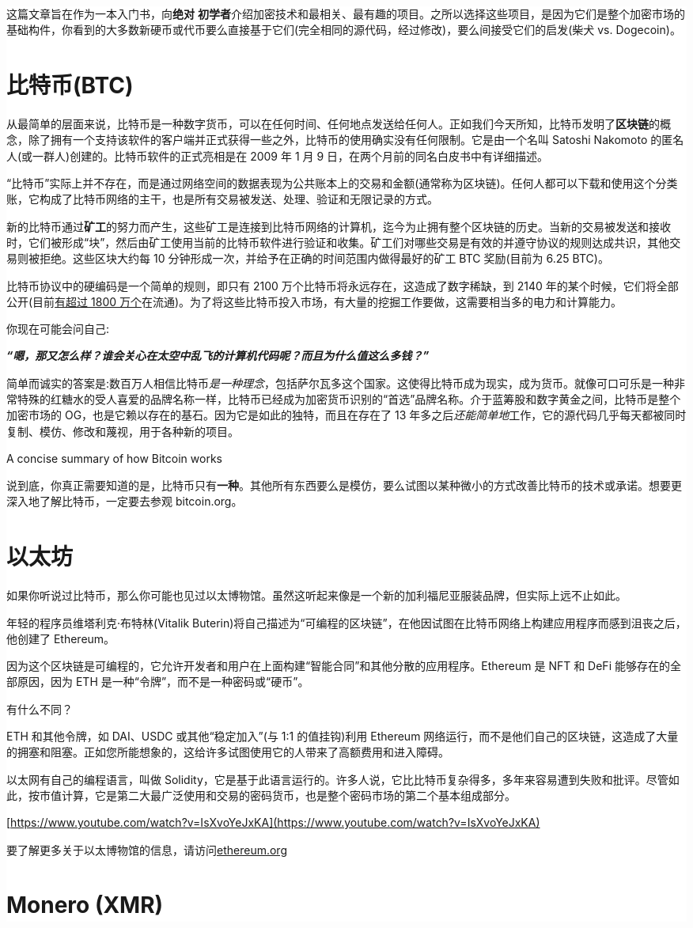 这篇文章旨在作为一本入门书，向**绝对** **初学者**介绍加密技术和最相关、最有趣的项目。之所以选择这些项目，是因为它们是整个加密市场的基础构件，你看到的大多数新硬币或代币要么直接基于它们(完全相同的源代码，经过修改)，要么间接受它们的启发(柴犬 vs. Dogecoin)。

# **比特币(BTC)**

从最简单的层面来说，比特币是一种数字货币，可以在任何时间、任何地点发送给任何人。正如我们今天所知，比特币发明了**区块链**的概念，除了拥有一个支持该软件的客户端并正式获得一些之外，比特币的使用确实没有任何限制。它是由一个名叫 Satoshi Nakomoto 的匿名人(或一群人)创建的。比特币软件的正式亮相是在 2009 年 1 月 9 日，在两个月前的同名白皮书中有详细描述。

“比特币”实际上并不存在，而是通过网络空间的数据表现为公共账本上的交易和金额(通常称为区块链)。任何人都可以下载和使用这个分类账，它构成了比特币网络的主干，也是所有交易被发送、处理、验证和无限记录的方式。

新的比特币通过**矿工**的努力而产生，这些矿工是连接到比特币网络的计算机，迄今为止拥有整个区块链的历史。当新的交易被发送和接收时，它们被形成“块”，然后由矿工使用当前的比特币软件进行验证和收集。矿工们对哪些交易是有效的并遵守协议的规则达成共识，其他交易则被拒绝。这些区块大约每 10 分钟形成一次，并给予在正确的时间范围内做得最好的矿工 BTC 奖励(目前为 6.25 BTC)。

比特币协议中的硬编码是一个简单的规则，即只有 2100 万个比特币将永远存在，这造成了数字稀缺，到 2140 年的某个时候，它们将全部公开(目前[有超过 1800 万个](https://www.buybitcoinworldwide.com/how-many-bitcoins-are-there/)在流通)。为了将这些比特币投入市场，有大量的挖掘工作要做，这需要相当多的电力和计算能力。

你现在可能会问自己:

***“嗯，那又怎么样？谁会关心在太空中乱飞的计算机代码呢？而且为什么值这么多钱？”***

简单而诚实的答案是:数百万人相信比特币*是一种理念*，包括萨尔瓦多这个国家。这使得比特币成为现实，成为货币。就像可口可乐是一种非常特殊的红糖水的受人喜爱的品牌名称一样，比特币已经成为加密货币识别的“首选”品牌名称。介于蓝筹股和数字黄金之间，比特币是整个加密市场的 OG，也是它赖以存在的基石。因为它是如此的独特，而且在存在了 13 年多之后*还能简单地*工作，它的源代码几乎每天都被同时复制、模仿、修改和蔑视，用于各种新的项目。

A concise summary of how Bitcoin works

说到底，你真正需要知道的是，比特币只有**一种**。其他所有东西要么是模仿，要么试图以某种微小的方式改善比特币的技术或承诺。想要更深入地了解比特币，一定要去参观 bitcoin.org。

# 以太坊

如果你听说过比特币，那么你可能也见过以太博物馆。虽然这听起来像是一个新的加利福尼亚服装品牌，但实际上远不止如此。

年轻的程序员维塔利克·布特林(Vitalik Buterin)将自己描述为“可编程的区块链”，在他因试图在比特币网络上构建应用程序而感到沮丧之后，他创建了 Ethereum。

因为这个区块链是可编程的，它允许开发者和用户在上面构建“智能合同”和其他分散的应用程序。Ethereum 是 NFT 和 DeFi 能够存在的全部原因，因为 ETH 是一种“令牌”，而不是一种密码或“硬币”。

有什么不同？

ETH 和其他令牌，如 DAI、USDC 或其他“稳定加入”(与 1:1 的值挂钩)利用 Ethereum 网络运行，而不是他们自己的区块链，这造成了大量的拥塞和阻塞。正如您所能想象的，这给许多试图使用它的人带来了高额费用和进入障碍。

以太网有自己的编程语言，叫做 Solidity，它是基于此语言运行的。许多人说，它比比特币复杂得多，多年来容易遭到失败和批评。尽管如此，按市值计算，它是第二大最广泛使用和交易的密码货币，也是整个密码市场的第二个基本组成部分。

[https://www.youtube.com/watch?v=IsXvoYeJxKA](https://www.youtube.com/watch?v=IsXvoYeJxKA)

要了解更多关于以太博物馆的信息，请访问[ethereum.org](https://ethereum.org/en/)

# Monero (XMR)
